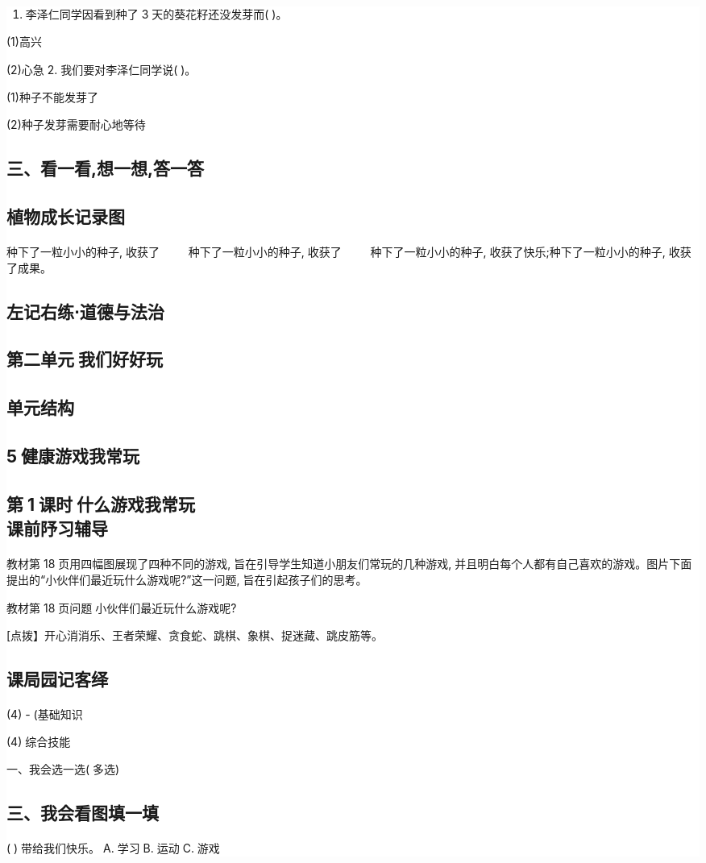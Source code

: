 1. 李泽仁同学因看到种了 3 天的葵花籽还没发芽而( )。

(1)高兴

(2)心急
2. 我们要对李泽仁同学说( )。

(1)种子不能发芽了

(2)种子发芽需要耐心地等待

## 三、看一看,想一想,答一答

## 植物成长记录图



种下了一粒小小的种子, 收获了 $\qquad$种下了一粒小小的种子, 收获了 $\qquad$种下了一粒小小的种子, 收获了快乐;种下了一粒小小的种子, 收获了成果。

## 左记右练$\cdot$道德与法治

## 第二单元 我们好好玩

## 单元结构



## 5 健康游戏我常玩

## 第 1 课时 什么游戏我常玩 <br> 课前䦽习辅导



教材第 18 页用四幅图展现了四种不同的游戏, 旨在引导学生知道小朋友们常玩的几种游戏, 并且明白每个人都有自己喜欢的游戏。图片下面提出的“小伙伴们最近玩什么游戏呢?”这一问题, 旨在引起孩子们的思考。



教材第 18 页问题 小伙伴们最近玩什么游戏呢?

[点拨】开心消消乐、王者荣耀、贪食蛇、跳棋、象棋、捉迷藏、跳皮筋等。

## 课局园记客绎

(4) - (基础知识

(4) 综合技能

一、我会选一选( 多选)

## 三、我会看图填一填

( ) 带给我们快乐。
A. 学习
B. 运动
C. 游戏
